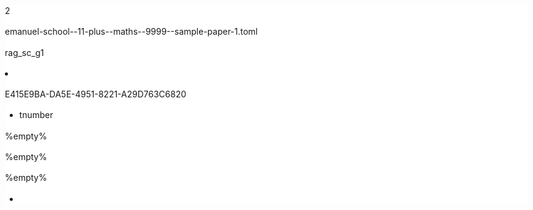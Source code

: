 </div>
</div>
<div class='answers'>
<div class='answer'>

$2$

</div>
</div>

<div class='papername'>
<p>emanuel-school--11-plus--maths--9999--sample-paper-1.toml</p>
</div>
<div class='rag'>
<p>rag_sc_g1</p>
</div>
</div>
</li>
<li>
<div class='question_envelope rag_sc_g1 question'>
<div class='uuid'>
<p>E415E9BA-DA5E-4951-8221-A29D763C6820</p>
</div>
<div class='topics'>
<ul>
<li>
tnumber
</li>
</ul>
</div>
<div class='question question'>

%empty% 

</div>
<div class='workings'>
<div class='working'>

%empty%

</div>
</div>
<div class='answers'>
<div class='answer'>

%empty%

</div>
</div>
<ul class='subquestion TODO'>
<li>
<div class='question_envelope rag_red subquestion'>
<div class='topics'>
<ul>
</ul>
</div>
<div class='question subquestion'>
